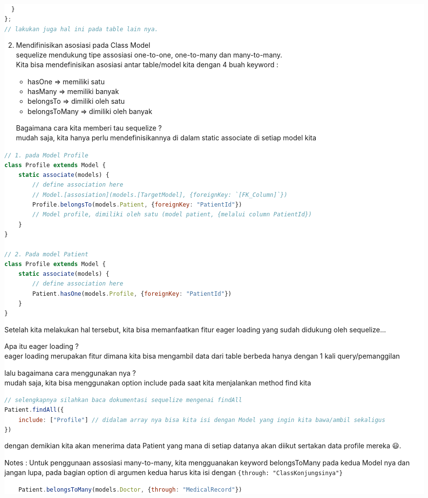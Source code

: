 ```js
  }
};
// lakukan juga hal ini pada table lain nya.
```

2. Mendifinisikan asosiasi pada Class Model <br>
sequelize mendukung tipe assosiasi one-to-one, one-to-many dan many-to-many. <br> Kita bisa mendefinisikan asosiasi antar table/model kita dengan 4 buah keyword :
    - hasOne => memiliki satu
    - hasMany => memiliki banyak 
    - belongsTo => dimiliki oleh satu
    - belongsToMany => dimiliki oleh banyak

    Bagaimana cara kita memberi tau sequelize ? <br>
mudah saja, kita hanya perlu mendefinisikannya di dalam static associate di setiap model kita
```js
// 1. pada Model Profile
class Profile extends Model {
    static associate(models) {
        // define association here
        // Model.[assosiation](models.[TargetModel], {foreignKey: `[FK_Column]`})
        Profile.belongsTo(models.Patient, {foreignKey: "PatientId"})
        // Model profile, dimiliki oleh satu (model patient, {melalui column PatientId})
    }
}

// 2. Pada model Patient
class Profile extends Model {
    static associate(models) {
        // define association here
        Patient.hasOne(models.Profile, {foreignKey: "PatientId"})
    }
}
```
Setelah kita melakukan hal tersebut, kita bisa memanfaatkan fitur eager loading yang sudah didukung oleh sequelize...

Apa itu eager loading ? <br>
eager loading merupakan fitur dimana kita bisa mengambil data dari table berbeda hanya dengan 1 kali query/pemanggilan

lalu bagaimana cara menggunakan nya ? <br> 
mudah saja, kita bisa menggunakan option include pada saat kita menjalankan method find kita
```js
// selengkapnya silahkan baca dokumentasi sequelize mengenai findAll
Patient.findAll({
    include: ["Profile"] // didalam array nya bisa kita isi dengan Model yang ingin kita bawa/ambil sekaligus
})
```
dengan demikian kita akan menerima data Patient yang mana di setiap datanya akan diikut sertakan data profile mereka 😃.

Notes : Untuk penggunaan assosiasi many-to-many, kita mengguanakan keyword belongsToMany pada kedua Model nya dan jangan lupa, pada bagian option di argumen kedua harus kita isi dengan `{through: "ClassKonjungsinya"}`
```js
    Patient.belongsToMany(models.Doctor, {through: "MedicalRecord"})
```
